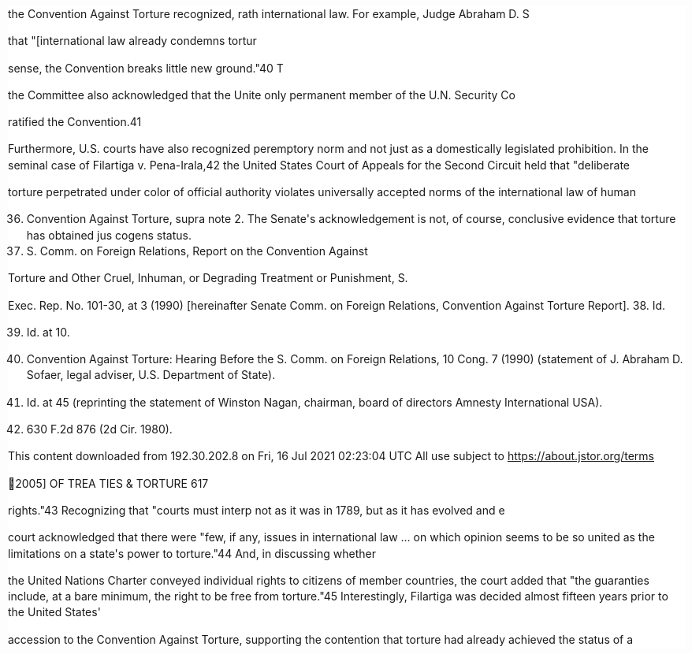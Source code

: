 the Convention Against Torture recognized, rath
international law. For example, Judge Abraham D. S

that "[international law already condemns tortur

sense, the Convention breaks little new ground."40 T

the Committee also acknowledged that the Unite
only permanent member of the U.N. Security Co

ratified the Convention.41

Furthermore, U.S. courts have also recognized
peremptory norm and not just as a domestically legislated
prohibition. In the seminal case of Filartiga v. Pena-Irala,42 the United
States Court of Appeals for the Second Circuit held that "deliberate

torture perpetrated under color of official authority violates
universally accepted norms of the international law of human

36. Convention Against Torture, supra note 2. The Senate's acknowledgement is not, of
course, conclusive evidence that torture has obtained jus cogens status.
37. S. Comm. on Foreign Relations, Report on the Convention Against

Torture and Other Cruel, Inhuman, or Degrading Treatment or Punishment, S.

Exec. Rep. No. 101-30, at 3 (1990) [hereinafter Senate Comm. on Foreign Relations,
Convention Against Torture Report].
38. Id.

39. Id. at 10.

40. Convention Against Torture: Hearing Before the S. Comm. on Foreign Relations, 10
Cong. 7 (1990) (statement of J. Abraham D. Sofaer, legal adviser, U.S. Department of State).

41. Id. at 45 (reprinting the statement of Winston Nagan, chairman, board of directors
Amnesty International USA).

42. 630 F.2d 876 (2d Cir. 1980).

This content downloaded from
192.30.202.8 on Fri, 16 Jul 2021 02:23:04 UTC
All use subject to https://about.jstor.org/terms

2005] OF TREA TIES & TORTURE 617

rights."43 Recognizing that "courts must interp
not as it was in 1789, but as it has evolved and e

court acknowledged that there were "few, if any, issues in
international law ... on which opinion seems to be so united as the
limitations on a state's power to torture."44 And, in discussing whether

the United Nations Charter conveyed individual rights to citizens of
member countries, the court added that "the guaranties include, at a
bare minimum, the right to be free from torture."45 Interestingly,
Filartiga was decided almost fifteen years prior to the United States'

accession to the Convention Against Torture, supporting the
contention that torture had already achieved the status of a
